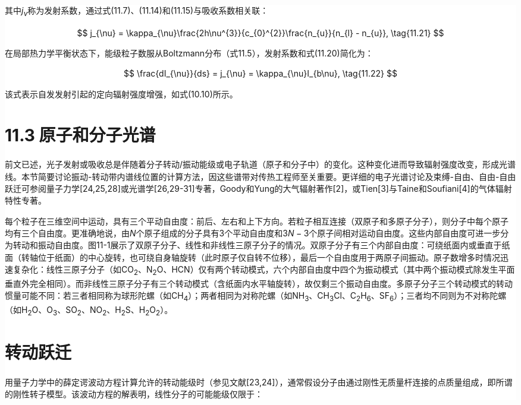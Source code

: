 其中$j_{\nu}$称为发射系数，通过式(11.7)、(11.14)和(11.15)与吸收系数相关联：

$$
j_{\nu} = \kappa_{\nu}\frac{2h\nu^{3}}{c_{0}^{2}}\frac{n_{u}}{n_{l} - n_{u}}, \tag{11.21}
$$

在局部热力学平衡状态下，能级粒子数服从Boltzmann分布（式11.5），发射系数和式(11.20)简化为：

$$
\frac{dI_{\nu}}{ds} = j_{\nu} = \kappa_{\nu}I_{b\nu}, \tag{11.22}
$$

该式表示自发发射引起的定向辐射强度增强，如式(10.10)所示。

# 11.3 原子和分子光谱

前文已述，光子发射或吸收总是伴随着分子转动/振动能级或电子轨道（原子和分子中）的变化。这种变化进而导致辐射强度改变，形成光谱线。本节简要讨论振动-转动带内谱线位置的计算方法，因这些谱带对传热工程师至关重要。更详细的电子光谱讨论及束缚-自由、自由-自由跃迁可参阅量子力学[24,25,28]或光谱学[26,29-31]专著，Goody和Yung的大气辐射著作[2]，或Tien[3]与Taine和Soufiani[4]的气体辐射特性专著。

每个粒子在三维空间中运动，具有三个平动自由度：前后、左右和上下方向。若粒子相互连接（双原子和多原子分子），则分子中每个原子均有三个自由度。更准确地说，由$N$个原子组成的分子具有3个平动自由度和$3N-3$个原子间相对运动自由度。这些内部自由度可进一步分为转动和振动自由度。图11-1展示了双原子分子、线性和非线性三原子分子的情况。双原子分子有三个内部自由度：可绕纸面内或垂直于纸面（转轴位于纸面）的中心旋转，也可绕自身轴旋转（此时原子仅自转不位移），最后一个自由度用于两原子间振动。原子数增多时情况迅速复杂化：线性三原子分子（如$\mathrm{CO_2}$、$\mathrm{N}_2\mathrm{O}$、$\mathrm{HCN}$）仅有两个转动模式，六个内部自由度中四个为振动模式（其中两个振动模式除发生平面垂直外完全相同）。而非线性三原子分子有三个转动模式（含纸面内水平轴旋转），故仅剩三个振动自由度。多原子分子三个转动模式的转动惯量可能不同：若三者相同称为球形陀螺（如$\mathrm{CH_4}$）；两者相同为对称陀螺（如$\mathrm{NH_3}$、$\mathrm{CH_3Cl}$、$\mathrm{C_2H_6}$、$\mathrm{SF_6}$）；三者均不同则为不对称陀螺（如$\mathrm{H_2O}$、$\mathrm{O_3}$、$\mathrm{SO_2}$、$\mathrm{NO_2}$、$\mathrm{H_2S}$、$\mathrm{H_2O_2}$）。

# 转动跃迁

用量子力学中的薛定谔波动方程计算允许的转动能级时（参见文献[23,24]），通常假设分子由通过刚性无质量杆连接的点质量组成，即所谓的刚性转子模型。该波动方程的解表明，线性分子的可能能级仅限于：
